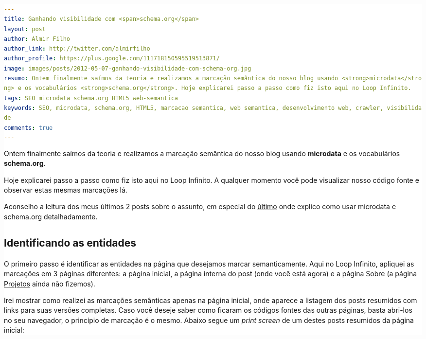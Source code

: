```yaml
---
title: Ganhando visibilidade com <span>schema.org</span>
layout: post
author: Almir Filho
author_link: http://twitter.com/almirfilho
author_profile: https://plus.google.com/111718150595519513871/
image: images/posts/2012-05-07-ganhando-visibilidade-com-schema-org.jpg
resumo: Ontem finalmente saímos da teoria e realizamos a marcação semântica do nosso blog usando <strong>microdata</strong> e os vocabulários <strong>schema.org</strong>. Hoje explicarei passo a passo como fiz isto aqui no Loop Infinito.
tags: SEO microdata schema.org HTML5 web-semantica
keywords: SEO, microdata, schema.org, HTML5, marcacao semantica, web semantica, desenvolvimento web, crawler, visibilidade
comments: true
---
```

<style>

	circle {
		-webkit-transition: fill 0.5s ease;
		-khtml-transition: fill 0.5s ease;
		-moz-transition: fill 0.5s ease;
		-ms-transition: fill 0.5s ease;
		-o-transition: fill 0.5s ease;
		transition: fill 0.5s ease;
	}

	g.circle:hover circle {
		fill: #ccc;
	}

</style>

Ontem finalmente saímos da teoria e realizamos a marcação semântica do nosso blog usando **microdata** e os vocabulários **schema.org**.

Hoje explicarei passo a passo como fiz isto aqui no Loop Infinito.
A qualquer momento você pode visualizar nosso código fonte e observar estas mesmas marcações lá.

Aconselho a leitura dos meus últimos 2 posts sobre o assunto, em especial do <a href="http://loopinfinito.com.br/2012/05/02/microdata/" alt="Microdata (Loop Infinito)" title="Microdata (Loop Infinito)">último</a> onde explico como usar microdata e schema.org detalhadamente.

## Identificando as entidades
O primeiro passo é identificar as entidades na página que desejamos marcar semanticamente.
Aqui no Loop Infinito, apliquei as marcações em 3 páginas diferentes: a <a href="http://loopinfinito.com.br">página inicial</a>, a página interna do post (onde você está agora) e a página <a href="http://loopinfinito.com.br/sobre/">Sobre</a> (a página <a href="http://loopinfinito.com.br/projetos/">Projetos</a> ainda não fizemos).

Irei mostrar como realizei as marcações semânticas apenas na página inicial, onde aparece a listagem dos posts resumidos com links para suas versões completas.
Caso você deseje saber como ficaram os códigos fontes das outras páginas, basta abri-los no seu navegador, o princípio de marcação é o mesmo.
Abaixo segue um *print screen* de um destes posts resumidos da página inicial:

